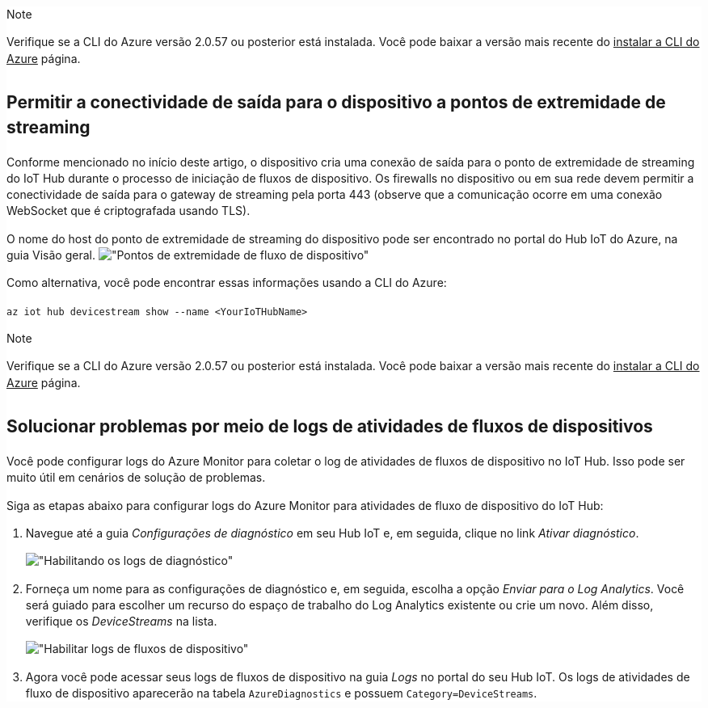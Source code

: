 > [!NOTE]
> Verifique se a CLI do Azure versão 2.0.57 ou posterior está instalada. Você pode baixar a versão mais recente do [instalar a CLI do Azure](https://docs.microsoft.com/cli/azure/install-azure-cli?view=azure-cli-latest) página.
>

## <a name="allow-outbound-connectivity-to-the-device-streaming-endpoints"></a>Permitir a conectividade de saída para o dispositivo a pontos de extremidade de streaming

Conforme mencionado no início deste artigo, o dispositivo cria uma conexão de saída para o ponto de extremidade de streaming do IoT Hub durante o processo de iniciação de fluxos de dispositivo. Os firewalls no dispositivo ou em sua rede devem permitir a conectividade de saída para o gateway de streaming pela porta 443 (observe que a comunicação ocorre em uma conexão WebSocket que é criptografada usando TLS).

O nome do host do ponto de extremidade de streaming do dispositivo pode ser encontrado no portal do Hub IoT do Azure, na guia Visão geral. !["Pontos de extremidade de fluxo de dispositivo"](./media/iot-hub-device-streams-overview/device-stream-in-portal.png)

Como alternativa, você pode encontrar essas informações usando a CLI do Azure:

```azurecli-interactive
az iot hub devicestream show --name <YourIoTHubName>
```

> [!NOTE]
> Verifique se a CLI do Azure versão 2.0.57 ou posterior está instalada. Você pode baixar a versão mais recente do [instalar a CLI do Azure](https://docs.microsoft.com/cli/azure/install-azure-cli?view=azure-cli-latest) página.
>

## <a name="troubleshoot-via-device-streams-activity-logs"></a>Solucionar problemas por meio de logs de atividades de fluxos de dispositivos

Você pode configurar logs do Azure Monitor para coletar o log de atividades de fluxos de dispositivo no IoT Hub. Isso pode ser muito útil em cenários de solução de problemas.

Siga as etapas abaixo para configurar logs do Azure Monitor para atividades de fluxo de dispositivo do IoT Hub:

1. Navegue até a guia *Configurações de diagnóstico* em seu Hub IoT e, em seguida, clique no link *Ativar diagnóstico*.

   !["Habilitando os logs de diagnóstico"](./media/iot-hub-device-streams-overview/device-streams-diagnostics-settings-pane.png)

2. Forneça um nome para as configurações de diagnóstico e, em seguida, escolha a opção *Enviar para o Log Analytics*. Você será guiado para escolher um recurso do espaço de trabalho do Log Analytics existente ou crie um novo. Além disso, verifique os *DeviceStreams* na lista.

    !["Habilitar logs de fluxos de dispositivo"](./media/iot-hub-device-streams-overview/device-streams-configure-diagnostics.png)

3. Agora você pode acessar seus logs de fluxos de dispositivo na guia *Logs* no portal do seu Hub IoT. Os logs de atividades de fluxo de dispositivo aparecerão na tabela `AzureDiagnostics` e possuem `Category=DeviceStreams`.
